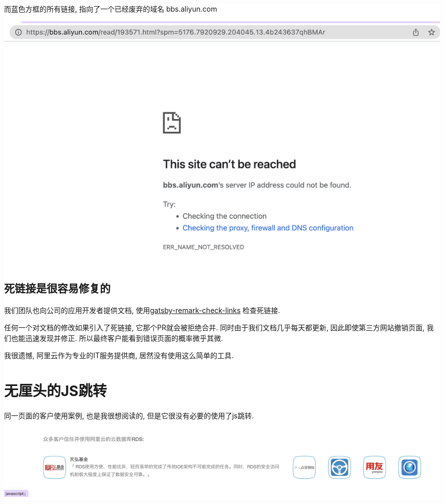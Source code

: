 而蓝色方框的所有链接, 指向了一个已经废弃的域名 bbs.aliyun.com

![Screenshot 2022-12-31 at 20.15.18.png](terribledocs%205f3ac882deae41588c99c0a79d7254b0/Screenshot_2022-12-31_at_20.15.18.png)

## 死链接是很容易修复的

我们团队也向公司的应用开发者提供文档, 使用[gatsby-remark-check-links](https://www.gatsbyjs.com/plugins/gatsby-remark-check-links/) 检查死链接. 

任何一个对文档的修改如果引入了死链接, 它那个PR就会被拒绝合并. 同时由于我们文档几乎每天都更新, 因此即使第三方网站撤销页面, 我们也能迅速发现并修正. 所以最终客户能看到错误页面的概率微乎其微.

我很遗憾, 阿里云作为专业的IT服务提供商, 居然没有使用这么简单的工具.

# 无厘头的JS跳转

同一页面的客户使用案例, 也是我很想阅读的, 但是它很没有必要的使用了js跳转.

![Screenshot 2022-12-31 at 19.49.42.png](terribledocs%205f3ac882deae41588c99c0a79d7254b0/Screenshot_2022-12-31_at_19.49.42.png)
